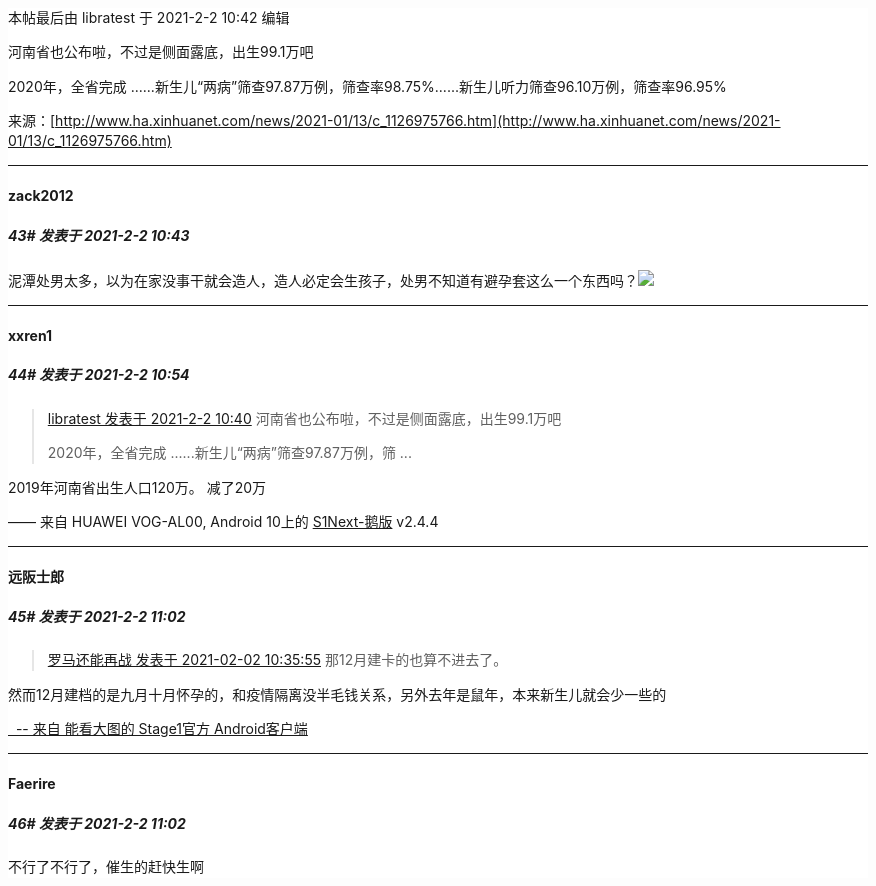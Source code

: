  本帖最后由 libratest 于 2021-2-2 10:42 编辑 

河南省也公布啦，不过是侧面露底，出生99.1万吧


2020年，全省完成 ......新生儿“两病”筛查97.87万例，筛查率98.75%......新生儿听力筛查96.10万例，筛查率96.95%


来源：[http://www.ha.xinhuanet.com/news/2021-01/13/c_1126975766.htm](http://www.ha.xinhuanet.com/news/2021-01/13/c_1126975766.htm)


-----

####  zack2012  
##### 43#       发表于 2021-2-2 10:43


泥潭处男太多，以为在家没事干就会造人，造人必定会生孩子，处男不知道有避孕套这么一个东西吗？<img src="https://static.saraba1st.com/image/smiley/face2017/037.png" referrerpolicy="no-referrer">


-----

####  xxren1  
##### 44#       发表于 2021-2-2 10:54


<blockquote><a href="httphttps://bbs.saraba1st.com/2b/forum.php?mod=redirect&amp;goto=findpost&amp;pid=50214676&amp;ptid=1985844" target="_blank">libratest 发表于 2021-2-2 10:40</a>
河南省也公布啦，不过是侧面露底，出生99.1万吧


2020年，全省完成 ......新生儿“两病”筛查97.87万例，筛 ...</blockquote>
2019年河南省出生人口120万。
减了20万

—— 来自 HUAWEI VOG-AL00, Android 10上的 [S1Next-鹅版](https://github.com/ykrank/S1-Next/releases) v2.4.4


-----

####  远阪士郎  
##### 45#       发表于 2021-2-2 11:02


<blockquote><a href="httphttps://bbs.saraba1st.com/2b/forum.php?mod=redirect&amp;goto=findpost&amp;pid=50214624&amp;ptid=1985844" target="_blank">罗马还能再战 发表于 2021-02-02 10:35:55</a>
那12月建卡的也算不进去了。</blockquote>然而12月建档的是九月十月怀孕的，和疫情隔离没半毛钱关系，另外去年是鼠年，本来新生儿就会少一些的

[  -- 来自 能看大图的 Stage1官方 Android客户端](https://www.coolapk.com/apk/140634)


-----

####  Faerire  
##### 46#       发表于 2021-2-2 11:02


不行了不行了，催生的赶快生啊
